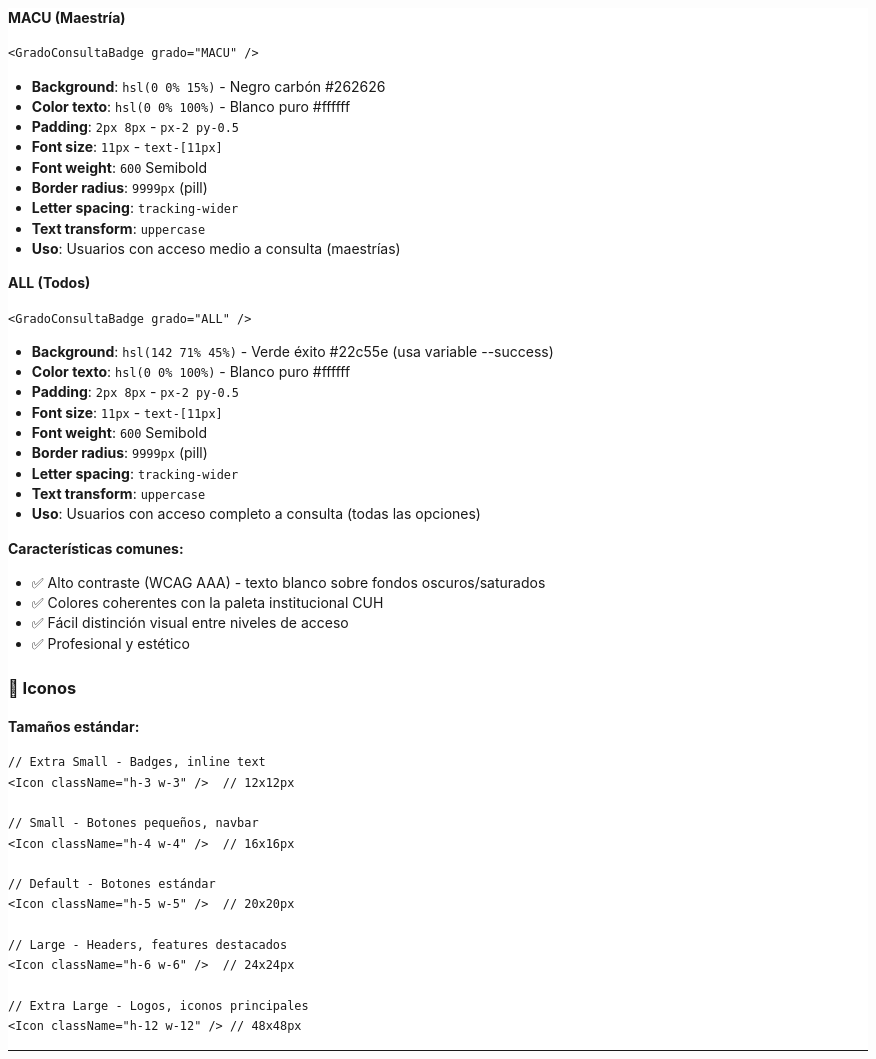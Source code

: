 **MACU (Maestría)**
```tsx
<GradoConsultaBadge grado="MACU" />
```
- **Background**: `hsl(0 0% 15%)` - Negro carbón #262626
- **Color texto**: `hsl(0 0% 100%)` - Blanco puro #ffffff
- **Padding**: `2px 8px` - `px-2 py-0.5`
- **Font size**: `11px` - `text-[11px]`
- **Font weight**: `600` Semibold
- **Border radius**: `9999px` (pill)
- **Letter spacing**: `tracking-wider`
- **Text transform**: `uppercase`
- **Uso**: Usuarios con acceso medio a consulta (maestrías)

**ALL (Todos)**
```tsx
<GradoConsultaBadge grado="ALL" />
```
- **Background**: `hsl(142 71% 45%)` - Verde éxito #22c55e (usa variable --success)
- **Color texto**: `hsl(0 0% 100%)` - Blanco puro #ffffff
- **Padding**: `2px 8px` - `px-2 py-0.5`
- **Font size**: `11px` - `text-[11px]`
- **Font weight**: `600` Semibold
- **Border radius**: `9999px` (pill)
- **Letter spacing**: `tracking-wider`
- **Text transform**: `uppercase`
- **Uso**: Usuarios con acceso completo a consulta (todas las opciones)

**Características comunes:**
- ✅ Alto contraste (WCAG AAA) - texto blanco sobre fondos oscuros/saturados
- ✅ Colores coherentes con la paleta institucional CUH
- ✅ Fácil distinción visual entre niveles de acceso
- ✅ Profesional y estético

### 🎨 Iconos

**Tamaños estándar:**
```tsx
// Extra Small - Badges, inline text
<Icon className="h-3 w-3" />  // 12x12px

// Small - Botones pequeños, navbar
<Icon className="h-4 w-4" />  // 16x16px

// Default - Botones estándar
<Icon className="h-5 w-5" />  // 20x20px

// Large - Headers, features destacados
<Icon className="h-6 w-6" />  // 24x24px

// Extra Large - Logos, iconos principales
<Icon className="h-12 w-12" /> // 48x48px
```

---
